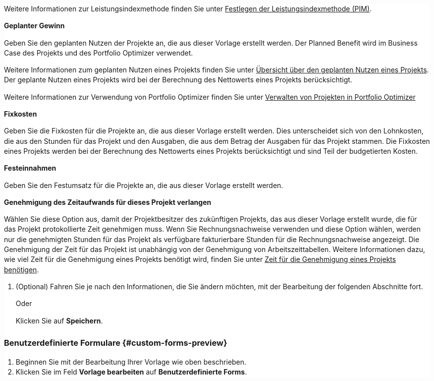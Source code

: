    Weitere Informationen zur Leistungsindexmethode finden Sie unter <a href="../../../manage-work/projects/project-finances/set-pim.md" class="MCXref xref">Festlegen der Leistungsindexmethode (PIM)</a>. </p></td>
   </tr> 
         <tr> 
         <td role="rowheader"><strong>Geplanter Gewinn</strong></td> 
         <td><p>Geben Sie den geplanten Nutzen der Projekte an, die aus dieser Vorlage erstellt werden. Der Planned Benefit wird im Business Case des Projekts und des Portfolio Optimizer verwendet. </p><p>Weitere Informationen zum geplanten Nutzen eines Projekts finden Sie unter <a href="../../../manage-work/projects/project-finances/project-planned-benefit.md" class="MCXref xref">Übersicht über den geplanten Nutzen eines Projekts</a>. Der geplante Nutzen eines Projekts wird bei der Berechnung des Nettowerts eines Projekts berücksichtigt. </p><p>Weitere Informationen zur Verwendung von Portfolio Optimizer finden Sie unter <a href="../../../manage-work/portfolios/portfolio-optimizer/manage-projects-in-portfolio-optimizer.md" class="MCXref xref">Verwalten von Projekten in Portfolio Optimizer</a> </p></td> 
       </tr> 
       <tr> 
         <td role="rowheader"><strong>Fixkosten</strong></td> 
         <td><p>Geben Sie die Fixkosten für die Projekte an, die aus dieser Vorlage erstellt werden. Dies unterscheidet sich von den Lohnkosten, die aus den Stunden für das Projekt und den Ausgaben, die aus dem Betrag der Ausgaben für das Projekt stammen. Die Fixkosten eines Projekts werden bei der Berechnung des Nettowerts eines Projekts berücksichtigt und sind Teil der budgetierten Kosten.</p></td> 
       </tr> 
       <tr> 
       <td role="rowheader"><strong>Festeinnahmen</strong></td> 
       <td><p>Geben Sie den Festumsatz für die Projekte an, die aus dieser Vorlage erstellt werden.</p></td> 
       </tr> 
       <tr> 
       <td role="rowheader"><strong>Genehmigung des Zeitaufwands für dieses Projekt verlangen</strong></td> 
       <td><p>Wählen Sie diese Option aus, damit der Projektbesitzer des zukünftigen Projekts, das aus dieser Vorlage erstellt wurde, die für das Projekt protokollierte Zeit genehmigen muss. Wenn Sie Rechnungsnachweise verwenden und diese Option wählen, werden nur die genehmigten Stunden für das Projekt als verfügbare fakturierbare Stunden für die Rechnungsnachweise angezeigt. Die Genehmigung der Zeit für das Projekt ist unabhängig von der Genehmigung von Arbeitszeittabellen. Weitere Informationen dazu, wie viel Zeit für die Genehmigung eines Projekts benötigt wird, finden Sie unter <a href="../../../manage-work/projects/manage-projects/require-time-approval-for-projects.md" class="MCXref xref">Zeit für die Genehmigung eines Projekts benötigen</a>.</p></td> 
       </tr> 
       </tbody> 
      </table>

1. (Optional) Fahren Sie je nach den Informationen, die Sie ändern möchten, mit der Bearbeitung der folgenden Abschnitte fort.

   Oder

   Klicken Sie auf **Speichern**.

### Benutzerdefinierte Formulare {#custom-forms-preview}

1. Beginnen Sie mit der Bearbeitung Ihrer Vorlage wie oben beschrieben.
1. Klicken Sie im Feld **Vorlage bearbeiten** auf **Benutzerdefinierte Forms**.
